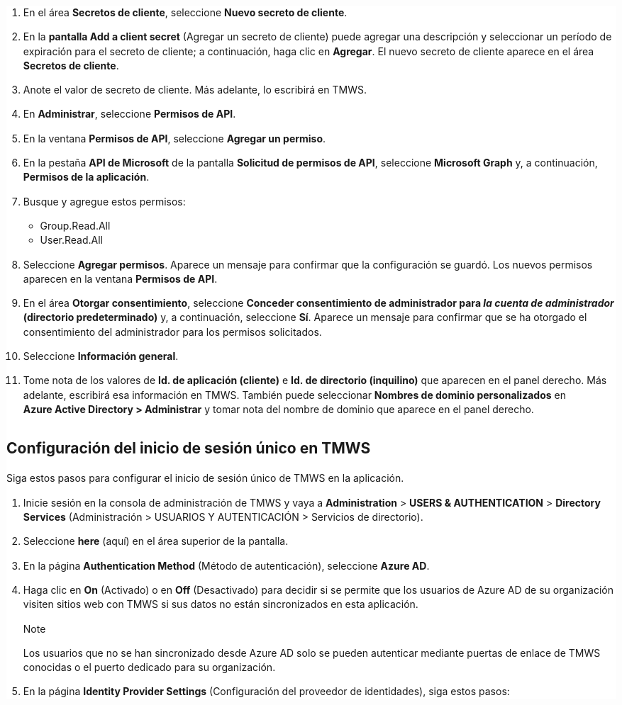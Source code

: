 1. En el área **Secretos de cliente**, seleccione **Nuevo secreto de cliente**.

1. En la **pantalla Add a client secret** (Agregar un secreto de cliente) puede agregar una descripción y seleccionar un período de expiración para el secreto de cliente; a continuación, haga clic en **Agregar**. El nuevo secreto de cliente aparece en el área **Secretos de cliente**.

1. Anote el valor de secreto de cliente. Más adelante, lo escribirá en TMWS.

1. En **Administrar**, seleccione **Permisos de API**. 

1. En la ventana **Permisos de API**, seleccione **Agregar un permiso**.

1. En la pestaña **API de Microsoft** de la pantalla **Solicitud de permisos de API**, seleccione **Microsoft Graph** y, a continuación, **Permisos de la aplicación**.

1. Busque y agregue estos permisos: 

    * Group.Read.All
    * User.Read.All

1. Seleccione **Agregar permisos**. Aparece un mensaje para confirmar que la configuración se guardó. Los nuevos permisos aparecen en la ventana **Permisos de API**.

1. En el área **Otorgar consentimiento**, seleccione **Conceder consentimiento de administrador para *la cuenta de administrador* (directorio predeterminado)** y, a continuación, seleccione **Sí**. Aparece un mensaje para confirmar que se ha otorgado el consentimiento del administrador para los permisos solicitados.

1. Seleccione **Información general**. 

1. Tome nota de los valores de **Id. de aplicación (cliente)** e **Id. de directorio (inquilino)** que aparecen en el panel derecho. Más adelante, escribirá esa información en TMWS. También puede seleccionar **Nombres de dominio personalizados** en **Azure Active Directory > Administrar** y tomar nota del nombre de dominio que aparece en el panel derecho.

## <a name="configure-tmws-sso"></a>Configuración del inicio de sesión único en TMWS

Siga estos pasos para configurar el inicio de sesión único de TMWS en la aplicación.

1. Inicie sesión en la consola de administración de TMWS y vaya a **Administration** > **USERS & AUTHENTICATION** > **Directory Services** (Administración > USUARIOS Y AUTENTICACIÓN > Servicios de directorio).

1. Seleccione **here** (aquí) en el área superior de la pantalla.

1. En la página **Authentication Method** (Método de autenticación), seleccione **Azure AD**.

1. Haga clic en **On** (Activado) o en **Off** (Desactivado) para decidir si se permite que los usuarios de Azure AD de su organización visiten sitios web con TMWS si sus datos no están sincronizados en esta aplicación.

    > [!NOTE]
    > Los usuarios que no se han sincronizado desde Azure AD solo se pueden autenticar mediante puertas de enlace de TMWS conocidas o el puerto dedicado para su organización.

1. En la página **Identity Provider Settings** (Configuración del proveedor de identidades), siga estos pasos:
